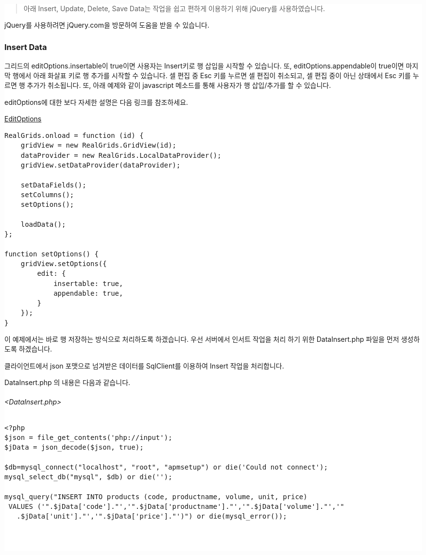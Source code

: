 > 아래 Insert, Update, Delete, Save Data는 작업을 쉽고 편하게 이용하기 위해 jQuery를 사용하였습니다. 

jQuery를 사용하려면 jQuery.com을 방문하여 도움을 받을 수 있습니다.


### Insert Data

그리드의 editOptions.insertable이 true이면 사용자는 Insert키로 행 삽입을 시작할 수 있습니다. 또, editOptions.appendable이 true이면 마지막 행에서 아래 화살표 키로 행 추가를 시작할 수 있습니다. 셀 편집 중 Esc 키를 누르면 셀 편집이 취소되고, 셀 편집 중이 아닌 상태에서 Esc 키를 누르면 행 추가가 취소됩니다.
또, 아래 예제와 같이 javascript 메소드를 통해 사용자가 행 삽입/추가를 할 수 있습니다.

editOptions에 대한 보다 자세한 설명은 다음 링크를 참조하세요.

[EditOptions](/api/types/EditOptions/)

<pre class="prettyprint">
RealGrids.onload = function (id) {
    gridView = new RealGrids.GridView(id);
    dataProvider = new RealGrids.LocalDataProvider();
    gridView.setDataProvider(dataProvider);

    setDataFields();
    setColumns();
    setOptions();

    loadData();
};

function setOptions() {
    gridView.setOptions({
        edit: {
            insertable: true,
            appendable: true,
        }
    });
}
</pre>

이 예제에서는 바로  행 저장하는 방식으로 처리하도록 하겠습니다.
우선 서버에서 인서트 작업을 처리 하기 위한 DataInsert.php 파일을 먼저 생성하도록 하겠습니다. 

클라이언트에서 json 포맷으로 넘겨받은 데이터를 SqlClient를 이용하여 Insert 작업을 처리합니다.

DataInsert.php 의 내용은 다음과 같습니다.

###### &lt;DataInsert.php&gt;

<pre class="prettyprint">
&lt;?php
$json = file_get_contents('php://input');
$jData = json_decode($json, true);

$db=mysql_connect("localhost", "root", "apmsetup") or die('Could not connect');
mysql_select_db("mysql", $db) or die('');

mysql_query("INSERT INTO products (code, productname, volume, unit, price) 
 VALUES ('".$jData['code']."','".$jData['productname']."','".$jData['volume']."','"
   .$jData['unit']."','".$jData['price']."')") or die(mysql_error());   
